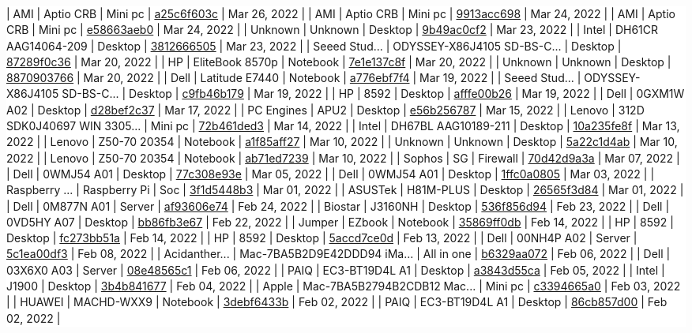 | AMI           | Aptio CRB                   | Mini pc     | [a25c6f603c](https://bsd-hardware.info/?probe=a25c6f603c) | Mar 26, 2022 |
| AMI           | Aptio CRB                   | Mini pc     | [9913acc698](https://bsd-hardware.info/?probe=9913acc698) | Mar 24, 2022 |
| AMI           | Aptio CRB                   | Mini pc     | [e58663aeb0](https://bsd-hardware.info/?probe=e58663aeb0) | Mar 24, 2022 |
| Unknown       | Unknown                     | Desktop     | [9b49ac0cf2](https://bsd-hardware.info/?probe=9b49ac0cf2) | Mar 23, 2022 |
| Intel         | DH61CR AAG14064-209         | Desktop     | [3812666505](https://bsd-hardware.info/?probe=3812666505) | Mar 23, 2022 |
| Seeed Stud... | ODYSSEY-X86J4105 SD-BS-C... | Desktop     | [87289f0c36](https://bsd-hardware.info/?probe=87289f0c36) | Mar 20, 2022 |
| HP            | EliteBook 8570p             | Notebook    | [7e1e137c8f](https://bsd-hardware.info/?probe=7e1e137c8f) | Mar 20, 2022 |
| Unknown       | Unknown                     | Desktop     | [8870903766](https://bsd-hardware.info/?probe=8870903766) | Mar 20, 2022 |
| Dell          | Latitude E7440              | Notebook    | [a776ebf7f4](https://bsd-hardware.info/?probe=a776ebf7f4) | Mar 19, 2022 |
| Seeed Stud... | ODYSSEY-X86J4105 SD-BS-C... | Desktop     | [c9fb46b179](https://bsd-hardware.info/?probe=c9fb46b179) | Mar 19, 2022 |
| HP            | 8592                        | Desktop     | [afffe00b26](https://bsd-hardware.info/?probe=afffe00b26) | Mar 19, 2022 |
| Dell          | 0GXM1W A02                  | Desktop     | [d28bef2c37](https://bsd-hardware.info/?probe=d28bef2c37) | Mar 17, 2022 |
| PC Engines    | APU2                        | Desktop     | [e56b256787](https://bsd-hardware.info/?probe=e56b256787) | Mar 15, 2022 |
| Lenovo        | 312D SDK0J40697 WIN 3305... | Mini pc     | [72b461ded3](https://bsd-hardware.info/?probe=72b461ded3) | Mar 14, 2022 |
| Intel         | DH67BL AAG10189-211         | Desktop     | [10a235fe8f](https://bsd-hardware.info/?probe=10a235fe8f) | Mar 13, 2022 |
| Lenovo        | Z50-70 20354                | Notebook    | [a1f85aff27](https://bsd-hardware.info/?probe=a1f85aff27) | Mar 10, 2022 |
| Unknown       | Unknown                     | Desktop     | [5a22c1d4ab](https://bsd-hardware.info/?probe=5a22c1d4ab) | Mar 10, 2022 |
| Lenovo        | Z50-70 20354                | Notebook    | [ab71ed7239](https://bsd-hardware.info/?probe=ab71ed7239) | Mar 10, 2022 |
| Sophos        | SG                          | Firewall    | [70d42d9a3a](https://bsd-hardware.info/?probe=70d42d9a3a) | Mar 07, 2022 |
| Dell          | 0WMJ54 A01                  | Desktop     | [77c308e93e](https://bsd-hardware.info/?probe=77c308e93e) | Mar 05, 2022 |
| Dell          | 0WMJ54 A01                  | Desktop     | [1ffc0a0805](https://bsd-hardware.info/?probe=1ffc0a0805) | Mar 03, 2022 |
| Raspberry ... | Raspberry Pi                | Soc         | [3f1d5448b3](https://bsd-hardware.info/?probe=3f1d5448b3) | Mar 01, 2022 |
| ASUSTek       | H81M-PLUS                   | Desktop     | [26565f3d84](https://bsd-hardware.info/?probe=26565f3d84) | Mar 01, 2022 |
| Dell          | 0M877N A01                  | Server      | [af93606e74](https://bsd-hardware.info/?probe=af93606e74) | Feb 24, 2022 |
| Biostar       | J3160NH                     | Desktop     | [536f856d94](https://bsd-hardware.info/?probe=536f856d94) | Feb 23, 2022 |
| Dell          | 0VD5HY A07                  | Desktop     | [bb86fb3e67](https://bsd-hardware.info/?probe=bb86fb3e67) | Feb 22, 2022 |
| Jumper        | EZbook                      | Notebook    | [35869ff0db](https://bsd-hardware.info/?probe=35869ff0db) | Feb 14, 2022 |
| HP            | 8592                        | Desktop     | [fc273bb51a](https://bsd-hardware.info/?probe=fc273bb51a) | Feb 14, 2022 |
| HP            | 8592                        | Desktop     | [5accd7ce0d](https://bsd-hardware.info/?probe=5accd7ce0d) | Feb 13, 2022 |
| Dell          | 00NH4P A02                  | Server      | [5c1ea00df3](https://bsd-hardware.info/?probe=5c1ea00df3) | Feb 08, 2022 |
| Acidanther... | Mac-7BA5B2D9E42DDD94 iMa... | All in one  | [b6329aa072](https://bsd-hardware.info/?probe=b6329aa072) | Feb 06, 2022 |
| Dell          | 03X6X0 A03                  | Server      | [08e48565c1](https://bsd-hardware.info/?probe=08e48565c1) | Feb 06, 2022 |
| PAIQ          | EC3-BT19D4L A1              | Desktop     | [a3843d55ca](https://bsd-hardware.info/?probe=a3843d55ca) | Feb 05, 2022 |
| Intel         | J1900                       | Desktop     | [3b4b841677](https://bsd-hardware.info/?probe=3b4b841677) | Feb 04, 2022 |
| Apple         | Mac-7BA5B2794B2CDB12 Mac... | Mini pc     | [c3394665a0](https://bsd-hardware.info/?probe=c3394665a0) | Feb 03, 2022 |
| HUAWEI        | MACHD-WXX9                  | Notebook    | [3debf6433b](https://bsd-hardware.info/?probe=3debf6433b) | Feb 02, 2022 |
| PAIQ          | EC3-BT19D4L A1              | Desktop     | [86cb857d00](https://bsd-hardware.info/?probe=86cb857d00) | Feb 02, 2022 |